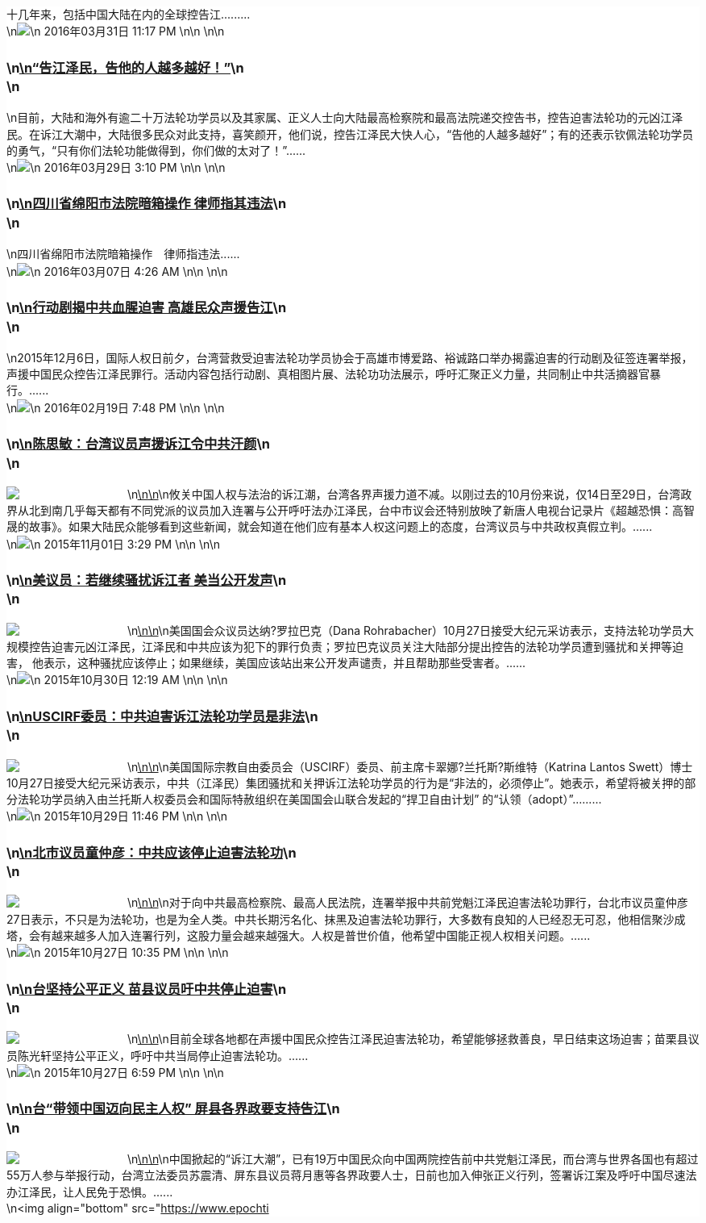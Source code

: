 十几年来，包括中国大陆在内的全球控告江.........<br>\n<img align="bottom" src="https://www.epochtimes.com/assets/themes/djy/images/time.gif">\n 2016年03月31日 11:17 PM							</td>\n</tr>\n <tr>\n<td>\n<h3>\n<a href="/gb/16/3/28/n7467892.md#1" target="_blank">\n“告江泽民，告他的人越多越好！”</a>\n<br>\n</h3>\n目前，大陆和海外有逾二十万法轮功学员以及其家属、正义人士向大陆最高检察院和最高法院递交控告书，控告迫害法轮功的元凶江泽民。在诉江大潮中，大陆很多民众对此支持，喜笑颜开，他们说，控告江泽民大快人心，“告他的人越多越好”；有的还表示钦佩法轮功学员的勇气，“只有你们法轮功能做得到，你们做的太对了！”......<br>\n<img align="bottom" src="https://www.epochtimes.com/assets/themes/djy/images/time.gif">\n 2016年03月29日 3:10 PM							</td>\n</tr>\n <tr>\n<td>\n<h3>\n<a href="/gb/16/3/7/n4656076.md#1" target="_blank">\n四川省绵阳市法院暗箱操作 律师指其违法</a>\n<br>\n</h3>\n四川省绵阳市法院暗箱操作　律师指违法......<br>\n<img align="bottom" src="https://www.epochtimes.com/assets/themes/djy/images/time.gif">\n 2016年03月07日 4:26 AM							</td>\n</tr>\n <tr>\n<td>\n<h3>\n<a href="/gb/16/2/19/n4643805.md#1" target="_blank">\n行动剧揭中共血腥迫害 高雄民众声援告江</a>\n<br>\n</h3>\n2015年12月6日，国际人权日前夕，台湾营救受迫害法轮功学员协会于高雄市博爱路、裕诚路口举办揭露迫害的行动剧及征签连署举报，声援中国民众控告江泽民罪行。活动内容包括行动剧、真相图片展、法轮功功法展示，呼吁汇聚正义力量，共同制止中共活摘器官暴行。......<br>\n<img align="bottom" src="https://www.epochtimes.com/assets/themes/djy/images/time.gif">\n 2016年02月19日 7:48 PM							</td>\n</tr>\n <tr>\n<td>\n<h3>\n<a href="/gb/15/11/1/n4563456.md#1" target="_blank">\n陈思敏：台湾议员声援诉江令中共汗颜</a>\n<br>\n</h3>\n<a href="/gb/15/11/1/n4563456.md#1" target="_blank">\n<img width="150" src="https://i.epochtimes.com/assets/uploads/2015/11/1511010823082039-150x120.jpg" align ="left">\n</a>\n攸关中国人权与法治的诉江潮，台湾各界声援力道不减。以刚过去的10月份来说，仅14日至29日，台湾政界从北到南几乎每天都有不同党派的议员加入连署与公开呼吁法办江泽民，台中市议会还特别放映了新唐人电视台记录片《超越恐惧：高智晟的故事》。如果大陆民众能够看到这些新闻，就会知道在他们应有基本人权这问题上的态度，台湾议员与中共政权真假立判。......<br>\n<img align="bottom" src="https://www.epochtimes.com/assets/themes/djy/images/time.gif">\n 2015年11月01日 3:29 PM							</td>\n</tr>\n <tr>\n<td>\n<h3>\n<a href="/gb/15/10/30/n4561698.md#1" target="_blank">\n美议员：若继续骚扰诉江者 美当公开发声</a>\n<br>\n</h3>\n<a href="/gb/15/10/30/n4561698.md#1" target="_blank">\n<img width="150" src="https://i.epochtimes.com/assets/uploads/2015/10/1310201908121528-150x120.jpg" align ="left">\n</a>\n美国国会众议员达纳?罗拉巴克（Dana Rohrabacher）10月27日接受大纪元采访表示，支持法轮功学员大规模控告迫害元凶江泽民，江泽民和中共应该为犯下的罪行负责；罗拉巴克议员关注大陆部分提出控告的法轮功学员遭到骚扰和关押等迫害， 他表示，这种骚扰应该停止；如果继续，美国应该站出来公开发声谴责，并且帮助那些受害者。......<br>\n<img align="bottom" src="https://www.epochtimes.com/assets/themes/djy/images/time.gif">\n 2015年10月30日 12:19 AM							</td>\n</tr>\n <tr>\n<td>\n<h3>\n<a href="/gb/15/10/29/n4560844.md#1" target="_blank">\nUSCIRF委员：中共迫害诉江法轮功学员是非法</a>\n<br>\n</h3>\n<a href="/gb/15/10/29/n4560844.md#1" target="_blank">\n<img width="150" src="https://i.epochtimes.com/assets/uploads/2015/10/1510281610122192-150x120.jpg" align ="left">\n</a>\n美国国际宗教自由委员会（USCIRF）委员、前主席卡翠娜?兰托斯?斯维特（Katrina Lantos Swett）博士10月27日接受大纪元采访表示，中共（江泽民）集团骚扰和关押诉江法轮功学员的行为是“非法的，必须停止”。她表示，希望将被关押的部分法轮功学员纳入由兰托斯人权委员会和国际特赦组织在美国国会山联合发起的“捍卫自由计划” 的“认领（adopt）”.........<br>\n<img align="bottom" src="https://www.epochtimes.com/assets/themes/djy/images/time.gif">\n 2015年10月29日 11:46 PM							</td>\n</tr>\n <tr>\n<td>\n<h3>\n<a href="/gb/15/10/27/n4559883.md#1" target="_blank">\n北市议员童仲彦：中共应该停止迫害法轮功</a>\n<br>\n</h3>\n<a href="/gb/15/10/27/n4559883.md#1" target="_blank">\n<img width="150" src="https://i.epochtimes.com/assets/uploads/2015/10/1510271039552699-150x120.jpg" align ="left">\n</a>\n对于向中共最高检察院、最高人民法院，连署举报中共前党魁江泽民迫害法轮功罪行，台北市议员童仲彦27日表示，不只是为法轮功，也是为全人类。中共长期污名化、抹黑及迫害法轮功罪行，大多数有良知的人已经忍无可忍，他相信聚沙成塔，会有越来越多人加入连署行列，这股力量会越来越强大。人权是普世价值，他希望中国能正视人权相关问题。......<br>\n<img align="bottom" src="https://www.epochtimes.com/assets/themes/djy/images/time.gif">\n 2015年10月27日 10:35 PM							</td>\n</tr>\n <tr>\n<td>\n<h3>\n<a href="/gb/15/10/27/n4559737.md#1" target="_blank">\n台坚持公平正义 苗县议员吁中共停止迫害</a>\n<br>\n</h3>\n<a href="/gb/15/10/27/n4559737.md#1" target="_blank">\n<img width="150" src="https://i.epochtimes.com/assets/uploads/2015/10/1510270706082699-150x120.jpg" align ="left">\n</a>\n目前全球各地都在声援中国民众控告江泽民迫害法轮功，希望能够拯救善良，早日结束这场迫害；苗栗县议员陈光轩坚持公平正义，呼吁中共当局停止迫害法轮功。......<br>\n<img align="bottom" src="https://www.epochtimes.com/assets/themes/djy/images/time.gif">\n 2015年10月27日 6:59 PM							</td>\n</tr>\n <tr>\n<td>\n<h3>\n<a href="/gb/15/10/18/n4552946.md#1" target="_blank">\n台“带领中国迈向民主人权” 屏县各界政要支持告江</a>\n<br>\n</h3>\n<a href="/gb/15/10/18/n4552946.md#1" target="_blank">\n<img width="150" src="https://i.epochtimes.com/assets/uploads/2015/10/1510180545512699-150x120.jpg" align ="left">\n</a>\n中国掀起的“诉江大潮”，已有19万中国民众向中国两院控告前中共党魁江泽民，而台湾与世界各国也有超过55万人参与举报行动，台湾立法委员苏震清、屏东县议员蒋月惠等各界政要人士，日前也加入伸张正义行列，签署诉江案及呼吁中国尽速法办江泽民，让人民免于恐惧。......<br>\n<img align="bottom" src="https://www.epochti
